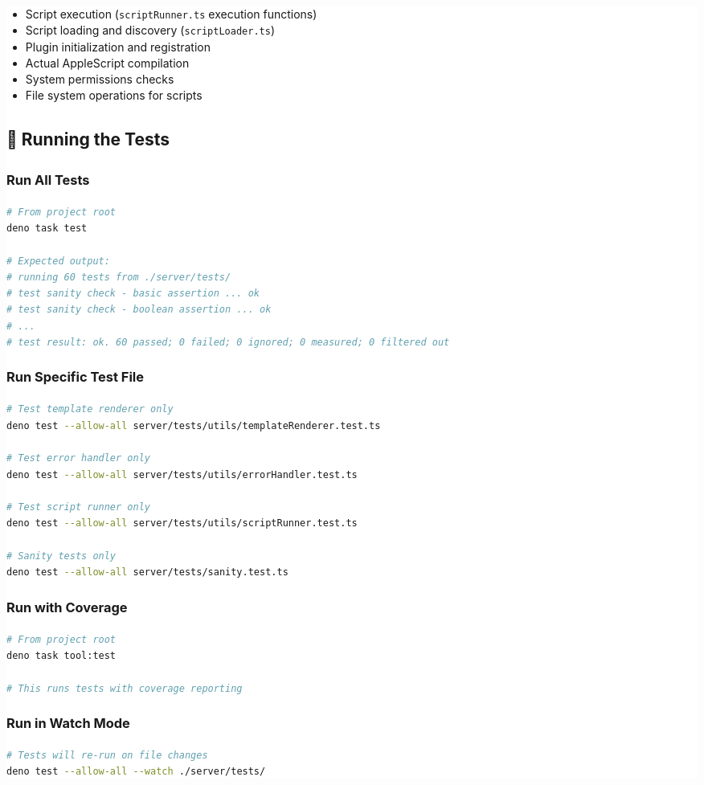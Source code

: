 - Script execution (`scriptRunner.ts` execution functions)
- Script loading and discovery (`scriptLoader.ts`)
- Plugin initialization and registration
- Actual AppleScript compilation
- System permissions checks
- File system operations for scripts

## 🚀 Running the Tests

### Run All Tests

```bash
# From project root
deno task test

# Expected output:
# running 60 tests from ./server/tests/
# test sanity check - basic assertion ... ok
# test sanity check - boolean assertion ... ok
# ...
# test result: ok. 60 passed; 0 failed; 0 ignored; 0 measured; 0 filtered out
```

### Run Specific Test File

```bash
# Test template renderer only
deno test --allow-all server/tests/utils/templateRenderer.test.ts

# Test error handler only
deno test --allow-all server/tests/utils/errorHandler.test.ts

# Test script runner only
deno test --allow-all server/tests/utils/scriptRunner.test.ts

# Sanity tests only
deno test --allow-all server/tests/sanity.test.ts
```

### Run with Coverage

```bash
# From project root
deno task tool:test

# This runs tests with coverage reporting
```

### Run in Watch Mode

```bash
# Tests will re-run on file changes
deno test --allow-all --watch ./server/tests/
```
